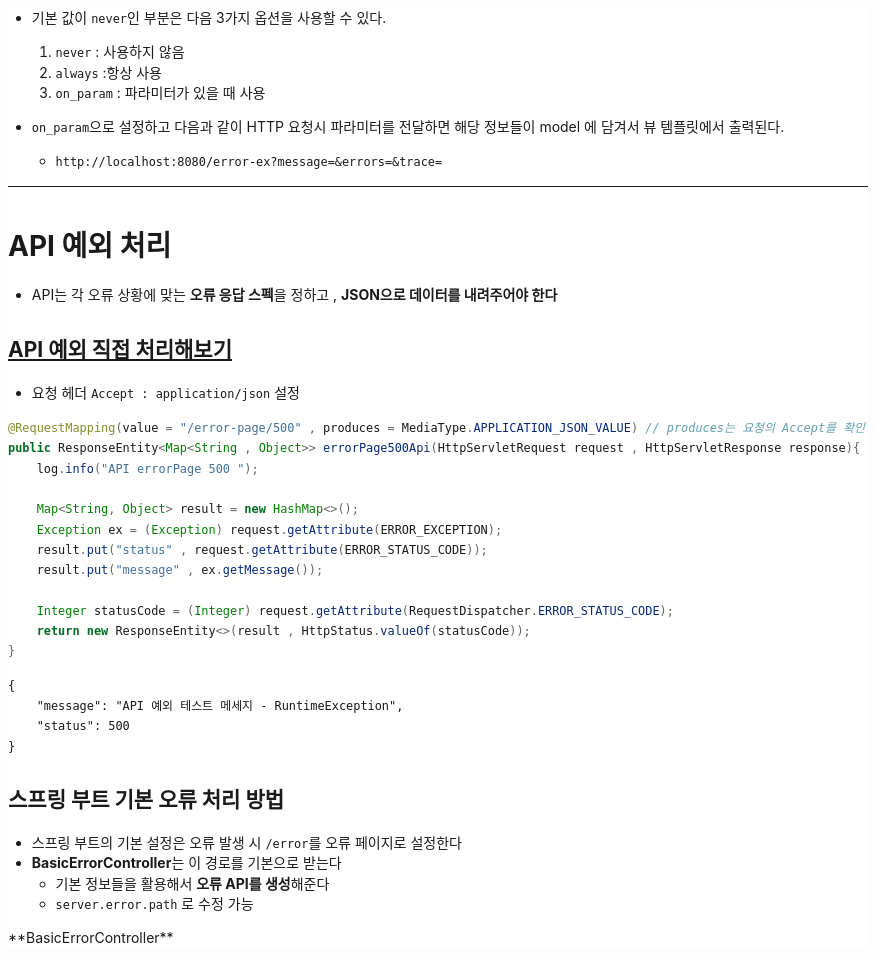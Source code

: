 - 기본 값이 `never`인 부분은 다음 3가지 옵션을 사용할 수 있다. 
  1. `never` : 사용하지 않음
  2. `always` :항상 사용
  3. `on_param` : 파라미터가 있을 때 사용

- `on_param`으로 설정하고 다음과 같이 HTTP 요청시 파라미터를 전달하면 해당 정보들이 model 에 담겨서 뷰 템플릿에서 출력된다.
  - `http://localhost:8080/error-ex?message=&errors=&trace=`

***

# **API 예외 처리**

- API는 각 오류 상황에 맞는 **오류 응답 스펙**을 정하고 , **JSON으로 데이터를 내려주어야 한다**


## [API 예외 직접 처리해보기](https://github.com/jdalma/spring-exception/commit/23f696df28569c7b63140ec1f7c464c2aa87cf3d)

- 요청 헤더 `Accept : application/json` 설정

```java
@RequestMapping(value = "/error-page/500" , produces = MediaType.APPLICATION_JSON_VALUE) // produces는 요청의 Accept를 확인
public ResponseEntity<Map<String , Object>> errorPage500Api(HttpServletRequest request , HttpServletResponse response){
    log.info("API errorPage 500 ");

    Map<String, Object> result = new HashMap<>();
    Exception ex = (Exception) request.getAttribute(ERROR_EXCEPTION);
    result.put("status" , request.getAttribute(ERROR_STATUS_CODE));
    result.put("message" , ex.getMessage());

    Integer statusCode = (Integer) request.getAttribute(RequestDispatcher.ERROR_STATUS_CODE);
    return new ResponseEntity<>(result , HttpStatus.valueOf(statusCode));
}
```

```
{
    "message": "API 예외 테스트 메세지 - RuntimeException",
    "status": 500
}
```

## 스프링 부트 기본 오류 처리 방법

- 스프링 부트의 기본 설정은 오류 발생 시 `/error`를 오류 페이지로 설정한다
- **BasicErrorController**는 이 경로를 기본으로 받는다
  -  기본 정보들을 활용해서 **오류 API를 생성**해준다
  - `server.error.path` 로 수정 가능

<div class="code-example" markdown="1">
**BasicErrorController**
</div>
